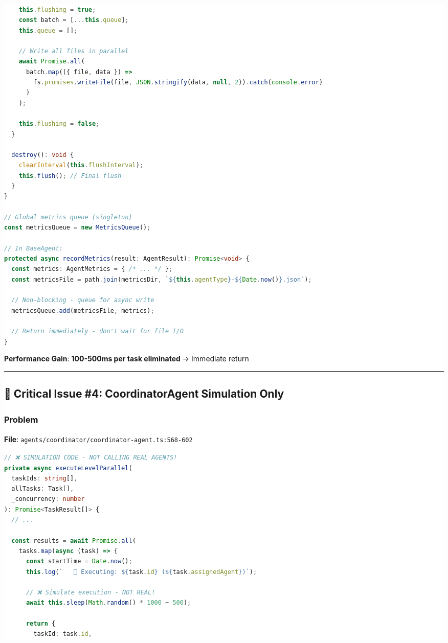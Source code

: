 ```typescript
    this.flushing = true;
    const batch = [...this.queue];
    this.queue = [];

    // Write all files in parallel
    await Promise.all(
      batch.map(({ file, data }) =>
        fs.promises.writeFile(file, JSON.stringify(data, null, 2)).catch(console.error)
      )
    );

    this.flushing = false;
  }

  destroy(): void {
    clearInterval(this.flushInterval);
    this.flush(); // Final flush
  }
}

// Global metrics queue (singleton)
const metricsQueue = new MetricsQueue();

// In BaseAgent:
protected async recordMetrics(result: AgentResult): Promise<void> {
  const metrics: AgentMetrics = { /* ... */ };
  const metricsFile = path.join(metricsDir, `${this.agentType}-${Date.now()}.json`);

  // Non-blocking - queue for async write
  metricsQueue.add(metricsFile, metrics);

  // Return immediately - don't wait for file I/O
}
```

**Performance Gain**: **100-500ms per task eliminated** → Immediate return

---

## 🔴 Critical Issue #4: CoordinatorAgent Simulation Only

### Problem

**File**: `agents/coordinator/coordinator-agent.ts:568-602`

```typescript
// ❌ SIMULATION CODE - NOT CALLING REAL AGENTS!
private async executeLevelParallel(
  taskIds: string[],
  allTasks: Task[],
  _concurrency: number
): Promise<TaskResult[]> {
  // ...

  const results = await Promise.all(
    tasks.map(async (task) => {
      const startTime = Date.now();
      this.log(`   🏃 Executing: ${task.id} (${task.assignedAgent})`);

      // ❌ Simulate execution - NOT REAL!
      await this.sleep(Math.random() * 1000 + 500);

      return {
        taskId: task.id,
```